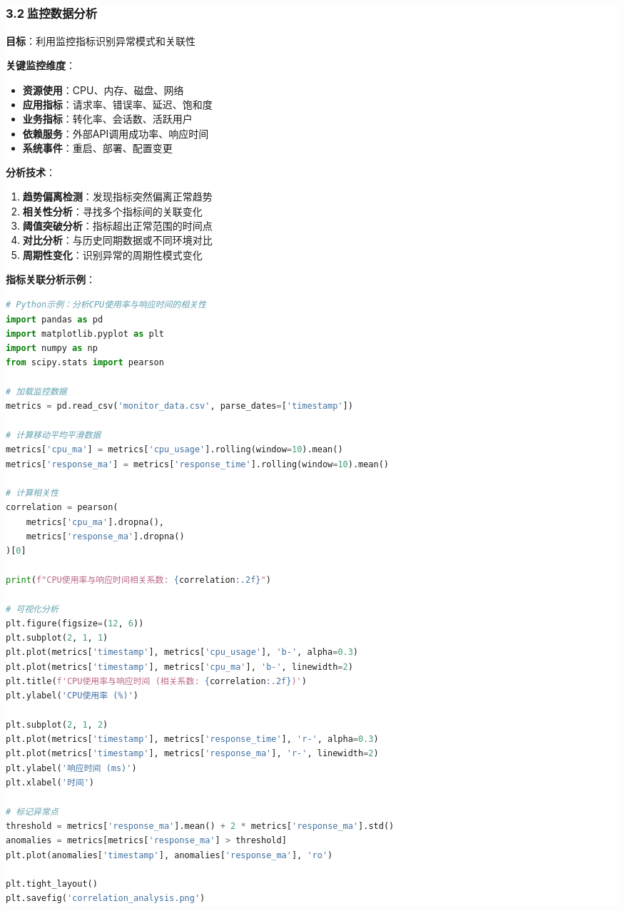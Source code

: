 ### 3.2 监控数据分析

**目标**：利用监控指标识别异常模式和关联性

**关键监控维度**：
- **资源使用**：CPU、内存、磁盘、网络
- **应用指标**：请求率、错误率、延迟、饱和度
- **业务指标**：转化率、会话数、活跃用户
- **依赖服务**：外部API调用成功率、响应时间
- **系统事件**：重启、部署、配置变更

**分析技术**：
1. **趋势偏离检测**：发现指标突然偏离正常趋势
2. **相关性分析**：寻找多个指标间的关联变化
3. **阈值突破分析**：指标超出正常范围的时间点
4. **对比分析**：与历史同期数据或不同环境对比
5. **周期性变化**：识别异常的周期性模式变化

**指标关联分析示例**：
```python
# Python示例：分析CPU使用率与响应时间的相关性
import pandas as pd
import matplotlib.pyplot as plt
import numpy as np
from scipy.stats import pearson

# 加载监控数据
metrics = pd.read_csv('monitor_data.csv', parse_dates=['timestamp'])

# 计算移动平均平滑数据
metrics['cpu_ma'] = metrics['cpu_usage'].rolling(window=10).mean()
metrics['response_ma'] = metrics['response_time'].rolling(window=10).mean()

# 计算相关性
correlation = pearson(
    metrics['cpu_ma'].dropna(), 
    metrics['response_ma'].dropna()
)[0]

print(f"CPU使用率与响应时间相关系数: {correlation:.2f}")

# 可视化分析
plt.figure(figsize=(12, 6))
plt.subplot(2, 1, 1)
plt.plot(metrics['timestamp'], metrics['cpu_usage'], 'b-', alpha=0.3)
plt.plot(metrics['timestamp'], metrics['cpu_ma'], 'b-', linewidth=2)
plt.title(f'CPU使用率与响应时间 (相关系数: {correlation:.2f})')
plt.ylabel('CPU使用率 (%)')

plt.subplot(2, 1, 2)
plt.plot(metrics['timestamp'], metrics['response_time'], 'r-', alpha=0.3)
plt.plot(metrics['timestamp'], metrics['response_ma'], 'r-', linewidth=2)
plt.ylabel('响应时间 (ms)')
plt.xlabel('时间')

# 标记异常点
threshold = metrics['response_ma'].mean() + 2 * metrics['response_ma'].std()
anomalies = metrics[metrics['response_ma'] > threshold]
plt.plot(anomalies['timestamp'], anomalies['response_ma'], 'ro')

plt.tight_layout()
plt.savefig('correlation_analysis.png')
```
